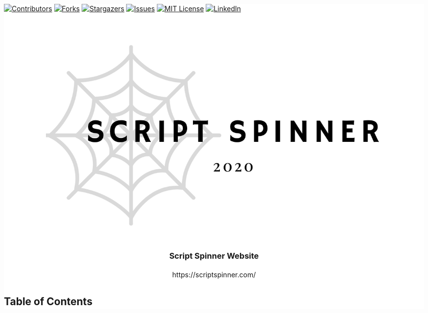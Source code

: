 

[![Contributors][contributors-shield]][contributors-url]
[![Forks][forks-shield]][forks-url]
[![Stargazers][stars-shield]][stars-url]
[![Issues][issues-shield]][issues-url]
[![MIT License][license-shield]][license-url]
[![LinkedIn][linkedin-shield]][linkedin-url]




<br />
<p align="center">
  <a href="https://github.com/hirokiyaginuma/scriptspinner-website">
    <img src="/templates/static/img/SS_logo_github.png" alt="Logo" width="80%" height="80%">
  </a>

  <h3 align="center">Script Spinner Website</h3>

  <p align="center">
    https://scriptspinner.com/
    <br />
  </p>
</p>




## Table of Contents


[contributors-shield]: https://img.shields.io/github/contributors/hirokiyaginuma/scriptspinner-website.svg?style=flat-square
[contributors-url]: https://github.com/hirokiyaginuma/scriptspinner-website/graphs/contributors
[forks-shield]: https://img.shields.io/github/forks/hirokiyaginuma/scriptspinner-website.svg?style=flat-square
[forks-url]: https://github.com/hirokiyaginuma/scriptspinner-website/network/members
[stars-shield]: https://img.shields.io/github/stars/hirokiyaginuma/scriptspinner-website.svg?style=flat-square
[stars-url]: https://github.com/hirokiyaginuma/scriptspinner-website/stargazers
[issues-shield]: https://img.shields.io/github/issues/hirokiyaginuma/scriptspinner-website.svg?style=flat-square
[issues-url]: https://github.com/hirokiyaginuma/scriptspinner-website/issues
[license-shield]: https://img.shields.io/github/license/hirokiyaginuma/scriptspinner-website.svg?style=flat-square
[license-url]: https://github.com/hirokiyaginuma/scriptspinner-website/blob/master/LICENSE.txt
[linkedin-shield]: https://img.shields.io/badge/-LinkedIn-black.svg?style=flat-square&logo=linkedin&colorB=555
[linkedin-url]: https://linkedin.com/in/hiroki-yaginuma-6719271b6
[product-screenshot]: images/screenshot.png